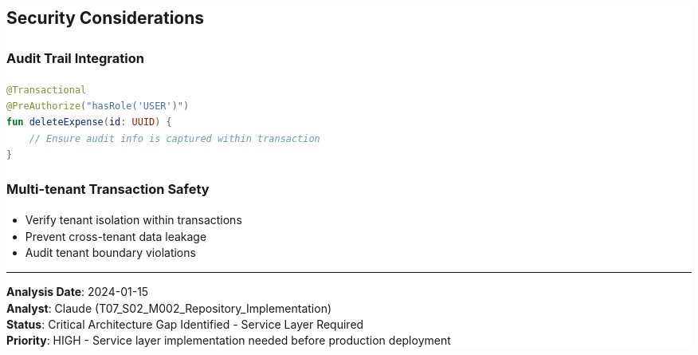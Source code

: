 ## Security Considerations

### Audit Trail Integration
```kotlin
@Transactional
@PreAuthorize("hasRole('USER')")
fun deleteExpense(id: UUID) {
    // Ensure audit info is captured within transaction
}
```

### Multi-tenant Transaction Safety
- Verify tenant isolation within transactions
- Prevent cross-tenant data leakage
- Audit tenant boundary violations

---

**Analysis Date**: 2024-01-15  
**Analyst**: Claude (T07_S02_M002_Repository_Implementation)  
**Status**: Critical Architecture Gap Identified - Service Layer Required  
**Priority**: HIGH - Service layer implementation needed before production deployment